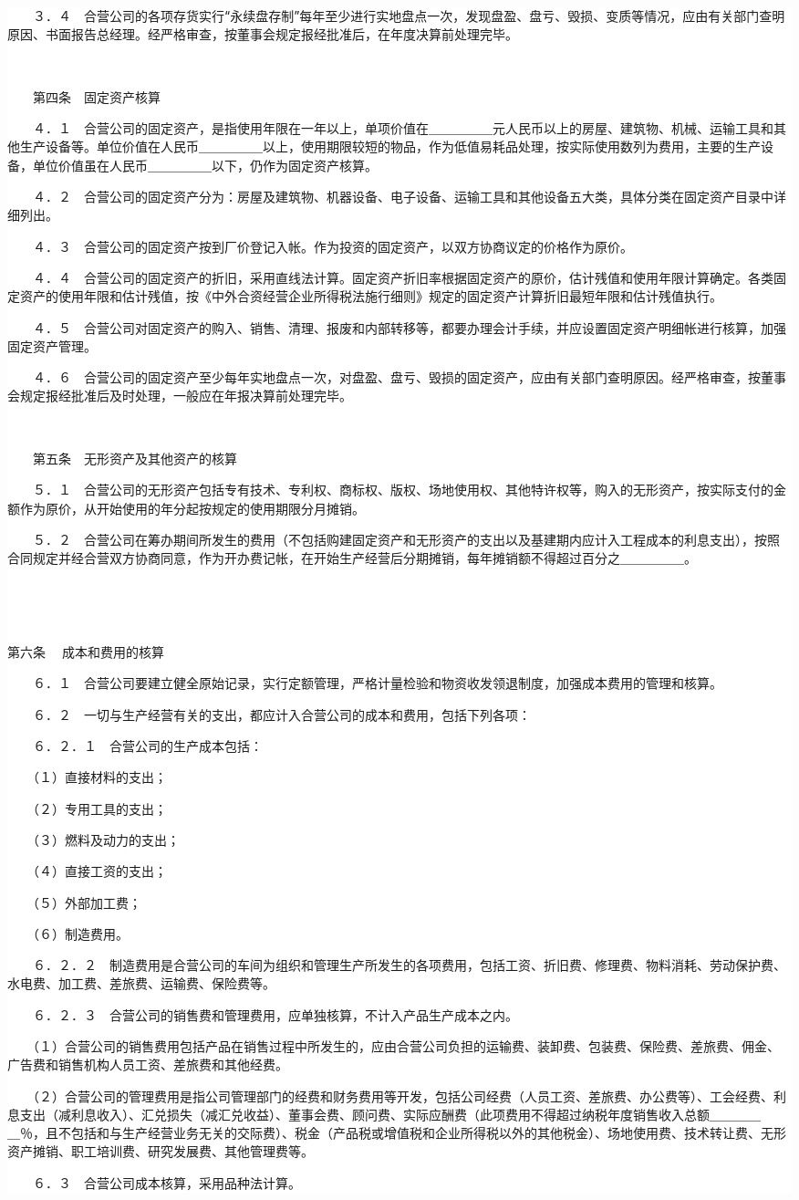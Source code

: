 　　３．４　合营公司的各项存货实行“永续盘存制”每年至少进行实地盘点一次，发现盘盈、盘亏、毁损、变质等情况，应由有关部门查明原因、书面报告总经理。经严格审查，按董事会规定报经批准后，在年度决算前处理完毕。

　　

　　第四条　固定资产核算

　　４．１　合营公司的固定资产，是指使用年限在一年以上，单项价值在＿＿＿＿＿元人民币以上的房屋、建筑物、机械、运输工具和其他生产设备等。单位价值在人民币＿＿＿＿＿以上，使用期限较短的物品，作为低值易耗品处理，按实际使用数列为费用，主要的生产设备，单位价值虽在人民币＿＿＿＿＿以下，仍作为固定资产核算。

　　４．２　合营公司的固定资产分为：房屋及建筑物、机器设备、电子设备、运输工具和其他设备五大类，具体分类在固定资产目录中详细列出。

　　４．３　合营公司的固定资产按到厂价登记入帐。作为投资的固定资产，以双方协商议定的价格作为原价。

　　４．４　合营公司的固定资产的折旧，采用直线法计算。固定资产折旧率根据固定资产的原价，估计残值和使用年限计算确定。各类固定资产的使用年限和估计残值，按《中外合资经营企业所得税法施行细则》规定的固定资产计算折旧最短年限和估计残值执行。

　　４．５　合营公司对固定资产的购入、销售、清理、报废和内部转移等，都要办理会计手续，并应设置固定资产明细帐进行核算，加强固定资产管理。

　　４．６　合营公司的固定资产至少每年实地盘点一次，对盘盈、盘亏、毁损的固定资产，应由有关部门查明原因。经严格审查，按董事会规定报经批准后及时处理，一般应在年报决算前处理完毕。

　　

　　第五条　无形资产及其他资产的核算

　　５．１　合营公司的无形资产包括专有技术、专利权、商标权、版权、场地使用权、其他特许权等，购入的无形资产，按实际支付的金额作为原价，从开始使用的年分起按规定的使用期限分月摊销。

　　５．２　合营公司在筹办期间所发生的费用（不包括购建固定资产和无形资产的支出以及基建期内应计入工程成本的利息支出），按照合同规定并经合营双方协商同意，作为开办费记帐，在开始生产经营后分期摊销，每年摊销额不得超过百分之＿＿＿＿＿。

　　

　　

第六条
　成本和费用的核算

　　６．１　合营公司要建立健全原始记录，实行定额管理，严格计量检验和物资收发领退制度，加强成本费用的管理和核算。

　　６．２　一切与生产经营有关的支出，都应计入合营公司的成本和费用，包括下列各项：

　　６．２．１　合营公司的生产成本包括：

　　（１）直接材料的支出；

　　（２）专用工具的支出；

　　（３）燃料及动力的支出；

　　（４）直接工资的支出；

　　（５）外部加工费；

　　（６）制造费用。

　　６．２．２　制造费用是合营公司的车间为组织和管理生产所发生的各项费用，包括工资、折旧费、修理费、物料消耗、劳动保护费、水电费、加工费、差旅费、运输费、保险费等。

　　６．２．３　合营公司的销售费和管理费用，应单独核算，不计入产品生产成本之内。

　　（１）合营公司的销售费用包括产品在销售过程中所发生的，应由合营公司负担的运输费、装卸费、包装费、保险费、差旅费、佣金、广告费和销售机构人员工资、差旅费和其他经费。

　　（２）合营公司的管理费用是指公司管理部门的经费和财务费用等开发，包括公司经费（人员工资、差旅费、办公费等）、工会经费、利息支出（减利息收入）、汇兑损失（减汇兑收益）、董事会费、顾问费、实际应酬费（此项费用不得超过纳税年度销售收入总额＿＿＿＿＿％，且不包括和与生产经营业务无关的交际费）、税金（产品税或增值税和企业所得税以外的其他税金）、场地使用费、技术转让费、无形资产摊销、职工培训费、研究发展费、其他管理费等。

　　６．３　合营公司成本核算，采用品种法计算。
